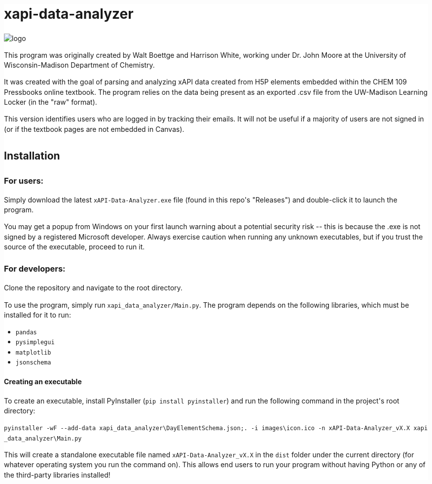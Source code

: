 # xapi-data-analyzer
![logo](images/logo.png)

This program was originally created by Walt Boettge and Harrison White, working under Dr. John Moore at the University 
of Wisconsin-Madison Department of Chemistry.

It was created with the goal of parsing and analyzing xAPI data created from H5P elements embedded within the CHEM 109 
Pressbooks online textbook. The program relies on the data being present as an exported .csv file from the UW-Madison 
Learning Locker (in the "raw" format).

This version identifies users who are logged in by tracking their emails. It will not be useful if a majority of users
are not signed in (or if the textbook pages are not embedded in Canvas).

## Installation
### For users:
Simply download the latest `xAPI-Data-Analyzer.exe` file (found in this repo's "Releases") and double-click it to launch the program. 

You may get a popup from Windows on your first launch warning about a potential security risk -- this is because the 
.exe is not signed by a registered Microsoft developer. Always exercise caution when running any unknown executables, 
but if you trust the source of the executable, proceed to run it.

### For developers: 
Clone the repository and navigate to the root directory.

To use the program, simply run `xapi_data_analyzer/Main.py`. The program depends on the following libraries, which must be installed for it to run:

* `pandas`
* `pysimplegui`
* `matplotlib`
* `jsonschema`

#### Creating an executable
To create an executable, install PyInstaller (`pip install pyinstaller`) and run the following command in the project's
root directory:

`pyinstaller -wF --add-data xapi_data_analyzer\DayElementSchema.json;. -i images\icon.ico -n xAPI-Data-Analyzer_vX.X xapi_data_analyzer\Main.py`

This will create a standalone executable file named `xAPI-Data-Analyzer_vX.X` in the `dist` folder under the current directory 
(for whatever operating system you run the command on). This allows end users to run your program without having Python 
or any of the third-party libraries installed!
